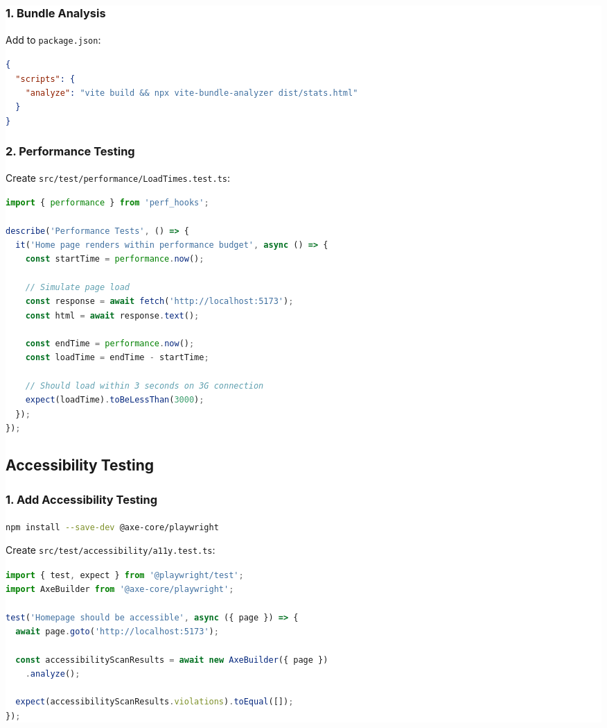 ### 1. Bundle Analysis

Add to `package.json`:

```json
{
  "scripts": {
    "analyze": "vite build && npx vite-bundle-analyzer dist/stats.html"
  }
}
```

### 2. Performance Testing

Create `src/test/performance/LoadTimes.test.ts`:

```typescript
import { performance } from 'perf_hooks';

describe('Performance Tests', () => {
  it('Home page renders within performance budget', async () => {
    const startTime = performance.now();
    
    // Simulate page load
    const response = await fetch('http://localhost:5173');
    const html = await response.text();
    
    const endTime = performance.now();
    const loadTime = endTime - startTime;
    
    // Should load within 3 seconds on 3G connection
    expect(loadTime).toBeLessThan(3000);
  });
});
```

## Accessibility Testing

### 1. Add Accessibility Testing

```bash
npm install --save-dev @axe-core/playwright
```

Create `src/test/accessibility/a11y.test.ts`:

```typescript
import { test, expect } from '@playwright/test';
import AxeBuilder from '@axe-core/playwright';

test('Homepage should be accessible', async ({ page }) => {
  await page.goto('http://localhost:5173');
  
  const accessibilityScanResults = await new AxeBuilder({ page })
    .analyze();
    
  expect(accessibilityScanResults.violations).toEqual([]);
});
```
